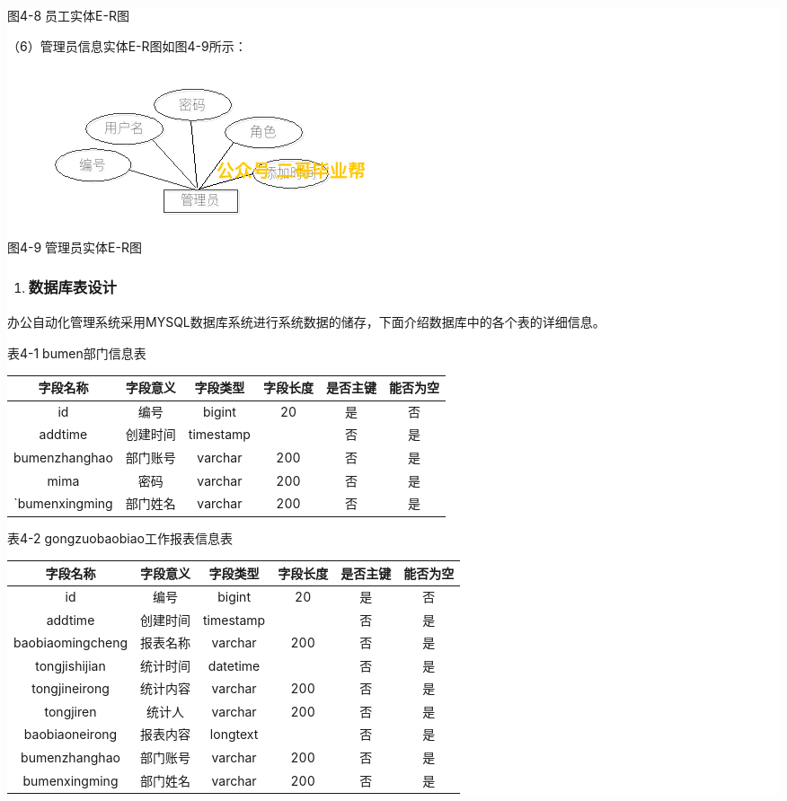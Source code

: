 图4-8 员工实体E-R图

（6）管理员信息实体E-R图如图4-9所示：

![](/images/0200ssm/ssm274/blog.017.png)

图4-9  管理员实体E-R图
1. ### 数据库表设计
办公自动化管理系统采用MYSQL数据库系统进行系统数据的储存，下面介绍数据库中的各个表的详细信息。

表4-1  bumen部门信息表

|字段名称|字段意义|字段类型|字段长度|是否主键|能否为空|
| :-: | :-: | :-: | :-: | :-: | :-: |
|id|编号|bigint|20|是|否|
|addtime|创建时间|timestamp||否|是|
|bumenzhanghao|部门账号|varchar|200|否|是|
|mima|密码|varchar|200|否|是|
|`bumenxingming|部门姓名|varchar|200|否|是|

表4-2  gongzuobaobiao工作报表信息表

|字段名称|字段意义|字段类型|字段长度|是否主键|能否为空|
| :-: | :-: | :-: | :-: | :-: | :-: |
|id|编号|bigint|20|是|否|
|addtime|创建时间|timestamp||否|是|
|baobiaomingcheng|报表名称|varchar|200|否|是|
|tongjishijian|统计时间|datetime||否|是|
|tongjineirong|统计内容|varchar|200|否|是|
|tongjiren|统计人|varchar|200|否|是|
|baobiaoneirong|报表内容|longtext||否|是|
|bumenzhanghao|部门账号|varchar|200|否|是|
|bumenxingming|部门姓名|varchar|200|否|是|
